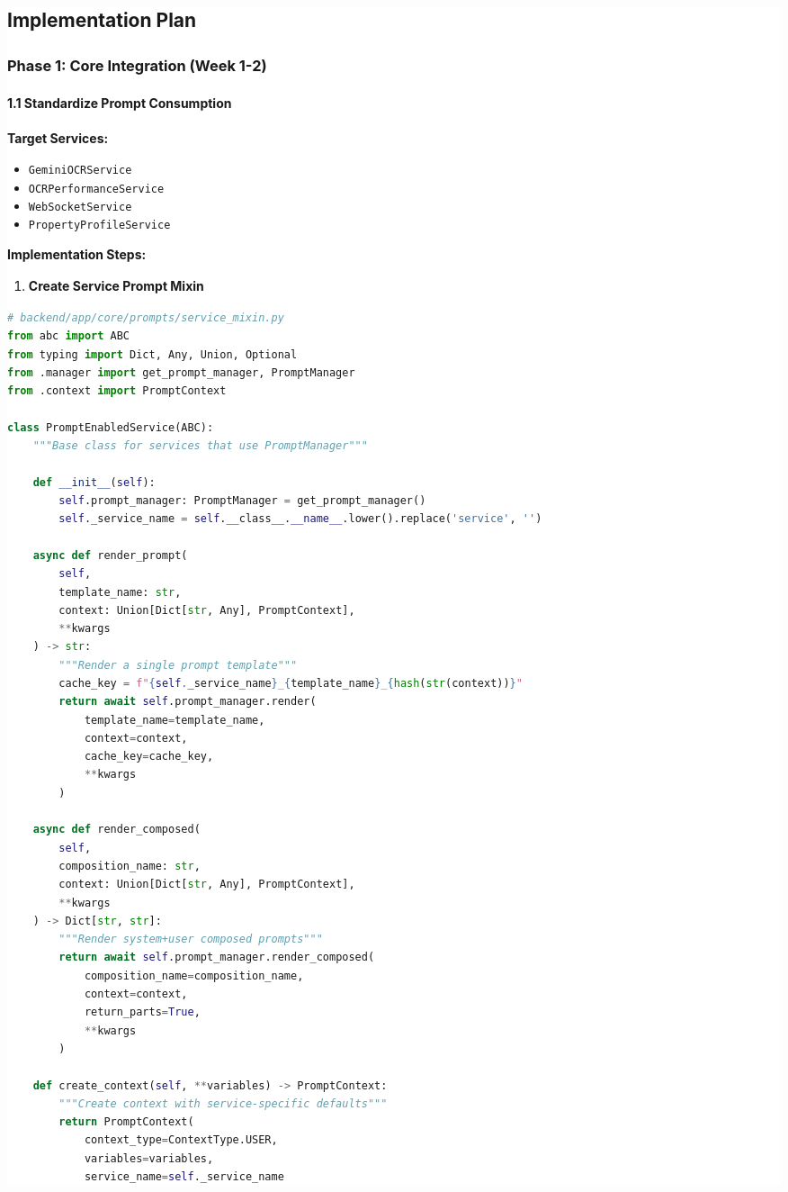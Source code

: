 ## Implementation Plan

### Phase 1: Core Integration (Week 1-2)

#### 1.1 Standardize Prompt Consumption

**Target Services:**
- `GeminiOCRService` 
- `OCRPerformanceService`
- `WebSocketService`
- `PropertyProfileService`

**Implementation Steps:**

1. **Create Service Prompt Mixin**
```python
# backend/app/core/prompts/service_mixin.py
from abc import ABC
from typing import Dict, Any, Union, Optional
from .manager import get_prompt_manager, PromptManager
from .context import PromptContext

class PromptEnabledService(ABC):
    """Base class for services that use PromptManager"""
    
    def __init__(self):
        self.prompt_manager: PromptManager = get_prompt_manager()
        self._service_name = self.__class__.__name__.lower().replace('service', '')
    
    async def render_prompt(
        self,
        template_name: str,
        context: Union[Dict[str, Any], PromptContext],
        **kwargs
    ) -> str:
        """Render a single prompt template"""
        cache_key = f"{self._service_name}_{template_name}_{hash(str(context))}"
        return await self.prompt_manager.render(
            template_name=template_name,
            context=context,
            cache_key=cache_key,
            **kwargs
        )
    
    async def render_composed(
        self,
        composition_name: str,
        context: Union[Dict[str, Any], PromptContext],
        **kwargs
    ) -> Dict[str, str]:
        """Render system+user composed prompts"""
        return await self.prompt_manager.render_composed(
            composition_name=composition_name,
            context=context,
            return_parts=True,
            **kwargs
        )
    
    def create_context(self, **variables) -> PromptContext:
        """Create context with service-specific defaults"""
        return PromptContext(
            context_type=ContextType.USER,
            variables=variables,
            service_name=self._service_name
```